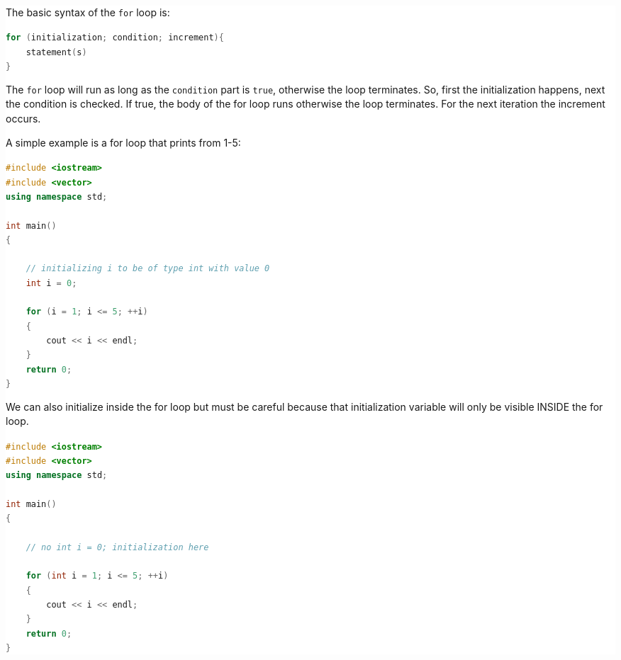The basic syntax of the `for` loop is:

```c++
for (initialization; condition; increment){
    statement(s)
}
```

The `for` loop will run as long as the `condition` part is `true`, otherwise the loop terminates. So, first the initialization happens, next the condition is checked. If true, the body of the for loop runs otherwise the loop terminates. For the next iteration the increment occurs.

A simple example is a for loop that prints from 1-5:

```c++
#include <iostream>
#include <vector>
using namespace std;

int main()
{

    // initializing i to be of type int with value 0
    int i = 0;

    for (i = 1; i <= 5; ++i)
    {
        cout << i << endl;
    }
    return 0;
}

```

We can also initialize inside the for loop but must be careful because that initialization variable will only be visible INSIDE the for loop.

```c++
#include <iostream>
#include <vector>
using namespace std;

int main()
{

    // no int i = 0; initialization here 

    for (int i = 1; i <= 5; ++i)
    {
        cout << i << endl;
    }
    return 0;
}

```
